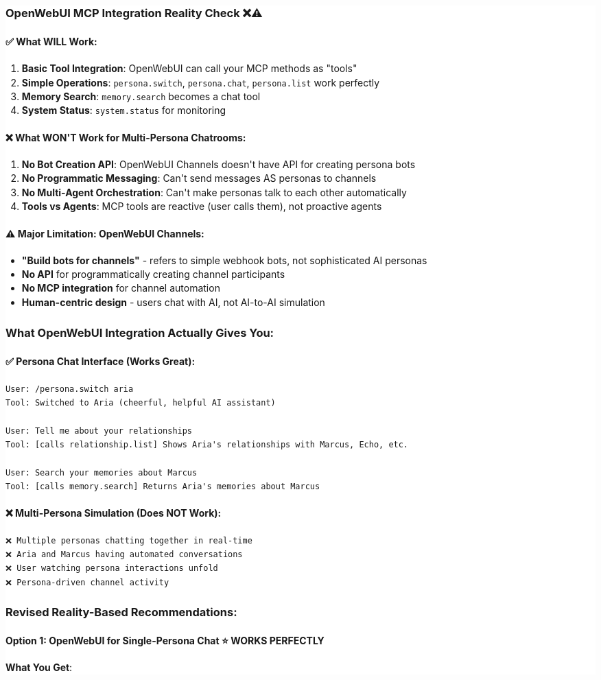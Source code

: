 ### OpenWebUI MCP Integration Reality Check ❌⚠️

#### ✅ **What WILL Work**:

1. **Basic Tool Integration**: OpenWebUI can call your MCP methods as "tools"
2. **Simple Operations**: `persona.switch`, `persona.chat`, `persona.list` work perfectly
3. **Memory Search**: `memory.search` becomes a chat tool
4. **System Status**: `system.status` for monitoring

#### ❌ **What WON'T Work for Multi-Persona Chatrooms**:

1. **No Bot Creation API**: OpenWebUI Channels doesn't have API for creating persona bots
2. **No Programmatic Messaging**: Can't send messages AS personas to channels
3. **No Multi-Agent Orchestration**: Can't make personas talk to each other automatically
4. **Tools vs Agents**: MCP tools are reactive (user calls them), not proactive agents

#### ⚠️ **Major Limitation: OpenWebUI Channels**:

- **"Build bots for channels"** - refers to simple webhook bots, not sophisticated AI personas
- **No API** for programmatically creating channel participants
- **No MCP integration** for channel automation
- **Human-centric design** - users chat with AI, not AI-to-AI simulation

### What OpenWebUI Integration Actually Gives You:

#### ✅ **Persona Chat Interface** (Works Great):

```
User: /persona.switch aria
Tool: Switched to Aria (cheerful, helpful AI assistant)

User: Tell me about your relationships
Tool: [calls relationship.list] Shows Aria's relationships with Marcus, Echo, etc.

User: Search your memories about Marcus
Tool: [calls memory.search] Returns Aria's memories about Marcus
```

#### ❌ **Multi-Persona Simulation** (Does NOT Work):

```
❌ Multiple personas chatting together in real-time
❌ Aria and Marcus having automated conversations
❌ User watching persona interactions unfold
❌ Persona-driven channel activity
```

### **Revised Reality-Based Recommendations**:

#### Option 1: **OpenWebUI for Single-Persona Chat** ⭐ **WORKS PERFECTLY**

**What You Get**:
